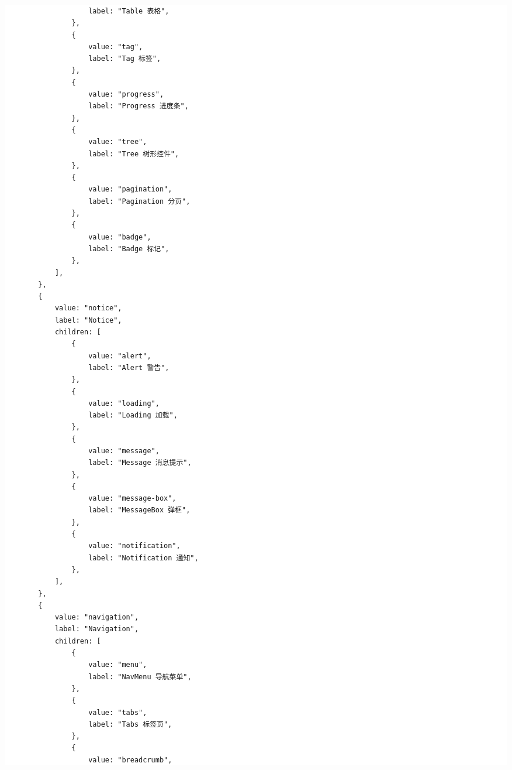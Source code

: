						label: "Table 表格",
					},
					{
						value: "tag",
						label: "Tag 标签",
					},
					{
						value: "progress",
						label: "Progress 进度条",
					},
					{
						value: "tree",
						label: "Tree 树形控件",
					},
					{
						value: "pagination",
						label: "Pagination 分页",
					},
					{
						value: "badge",
						label: "Badge 标记",
					},
				],
			},
			{
				value: "notice",
				label: "Notice",
				children: [
					{
						value: "alert",
						label: "Alert 警告",
					},
					{
						value: "loading",
						label: "Loading 加载",
					},
					{
						value: "message",
						label: "Message 消息提示",
					},
					{
						value: "message-box",
						label: "MessageBox 弹框",
					},
					{
						value: "notification",
						label: "Notification 通知",
					},
				],
			},
			{
				value: "navigation",
				label: "Navigation",
				children: [
					{
						value: "menu",
						label: "NavMenu 导航菜单",
					},
					{
						value: "tabs",
						label: "Tabs 标签页",
					},
					{
						value: "breadcrumb",